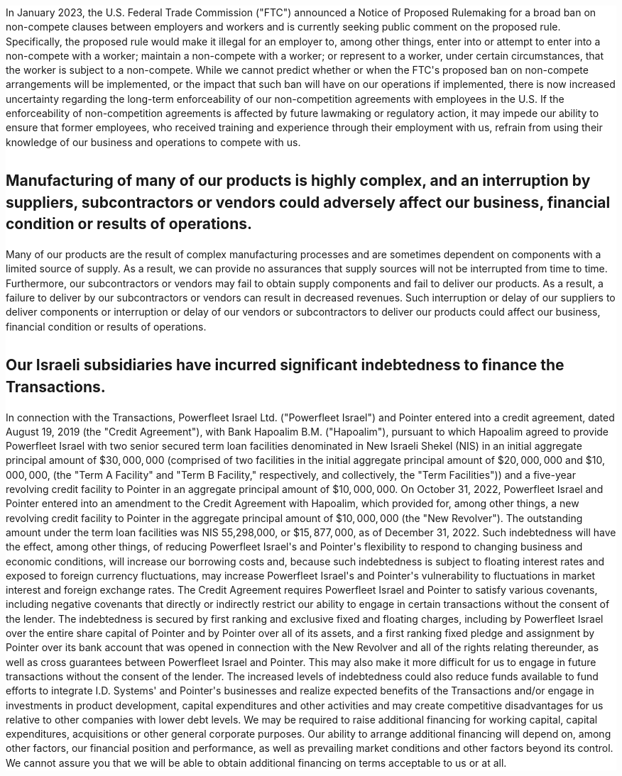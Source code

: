 In January 2023, the U.S. Federal Trade Commission ("FTC") announced a Notice of Proposed Rulemaking for a broad ban on non-compete clauses between employers and workers and is currently seeking public comment on the proposed rule. Specifically, the proposed rule would make it illegal for an employer to, among other things, enter into or attempt to enter into a non-compete with a worker; maintain a non-compete with a worker; or represent to a worker, under certain circumstances, that the worker is subject to a non-compete. While we cannot predict whether or when the FTC's proposed ban on non-compete arrangements will be implemented, or the impact that such ban will have on our operations if implemented, there is now increased uncertainty regarding the long-term enforceability of our non-competition agreements with employees in the U.S. If the enforceability of non-competition agreements is affected by future lawmaking or regulatory action, it may impede our ability to ensure that former employees, who received training and experience through their employment with us, refrain from using their knowledge of our business and operations to compete with us.

## Manufacturing of many of our products is highly complex, and an interruption by suppliers, subcontractors or vendors could adversely affect our business, financial condition or results of operations.

Many of our products are the result of complex manufacturing processes and are sometimes dependent on components with a limited source of supply. As a result, we can provide no assurances that supply sources will not be interrupted from time to time. Furthermore, our subcontractors or vendors may fail to obtain supply components and fail to deliver our products. As a result, a failure to deliver by our subcontractors or vendors can result in decreased revenues. Such interruption or delay of our suppliers to deliver components or interruption or delay of our vendors or subcontractors to deliver our products could affect our business, financial condition or results of operations.

## Our Israeli subsidiaries have incurred significant indebtedness to finance the Transactions.

In connection with the Transactions, Powerfleet Israel Ltd. ("Powerfleet Israel") and Pointer entered into a credit agreement, dated August 19, 2019 (the "Credit Agreement"), with Bank Hapoalim B.M. ("Hapoalim"), pursuant to which Hapoalim agreed to provide Powerfleet Israel with two senior secured term loan facilities denominated in New Israeli Shekel (NIS) in an initial aggregate principal amount of $\$ 30,000,000$ (comprised of two facilities in the initial aggregate principal amount of $\$ 20,000,000$ and $\$ 10,000,000$, (the "Term A Facility" and "Term B Facility," respectively, and collectively, the "Term Facilities")) and a five-year revolving credit facility to Pointer in an aggregate principal amount of $\$ 10,000,000$. On October 31, 2022, Powerfleet Israel and Pointer entered into an amendment to the Credit Agreement with Hapoalim, which provided for, among other things, a new revolving credit facility to Pointer in the aggregate principal amount of $\$ 10,000,000$ (the "New Revolver"). The outstanding amount under the term loan facilities was NIS 55,298,000, or $\$ 15,877,000$, as of December 31, 2022. Such indebtedness will have the effect, among other things, of reducing Powerfleet Israel's and Pointer's flexibility to respond to changing business and economic conditions, will increase our borrowing costs and, because such indebtedness is subject to floating interest rates and exposed to foreign currency fluctuations, may increase Powerfleet Israel's and Pointer's vulnerability to fluctuations in market interest and foreign exchange rates. The Credit Agreement requires Powerfleet Israel and Pointer to satisfy various covenants, including negative covenants that directly or indirectly restrict our ability to engage in certain transactions without the consent of the lender. The indebtedness is secured by first ranking and exclusive fixed and floating charges, including by Powerfleet Israel over the entire share capital of Pointer and by Pointer over all of its assets, and a first ranking fixed pledge and assignment by Pointer over its bank account that was opened in connection with the New Revolver and all of the rights relating thereunder, as well as cross guarantees between Powerfleet Israel and Pointer. This may also make it more difficult for us to engage in future transactions without the consent of the lender. The increased levels of indebtedness could also reduce funds available to fund efforts to integrate I.D. Systems' and Pointer's businesses and realize expected benefits of the Transactions and/or engage in investments in product development, capital expenditures and other activities and may create competitive disadvantages for us relative to other companies with lower debt levels. We may be required to raise additional financing for working capital, capital expenditures, acquisitions or other general corporate purposes. Our ability to arrange additional financing will depend on, among other factors, our financial position and performance, as well as prevailing market conditions and other factors beyond its control. We cannot assure you that we will be able to obtain additional financing on terms acceptable to us or at all.
